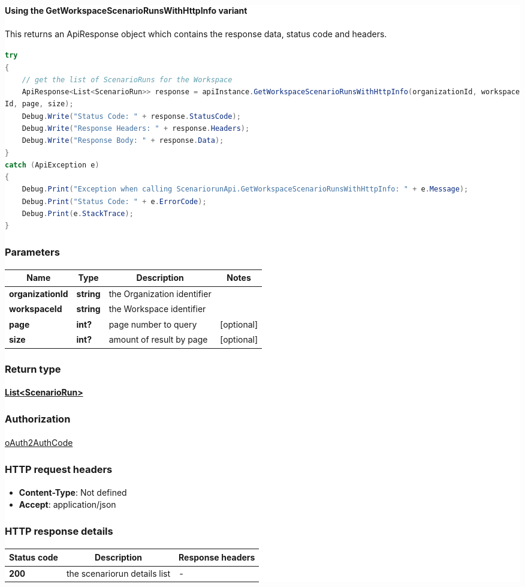 #### Using the GetWorkspaceScenarioRunsWithHttpInfo variant
This returns an ApiResponse object which contains the response data, status code and headers.

```csharp
try
{
    // get the list of ScenarioRuns for the Workspace
    ApiResponse<List<ScenarioRun>> response = apiInstance.GetWorkspaceScenarioRunsWithHttpInfo(organizationId, workspaceId, page, size);
    Debug.Write("Status Code: " + response.StatusCode);
    Debug.Write("Response Headers: " + response.Headers);
    Debug.Write("Response Body: " + response.Data);
}
catch (ApiException e)
{
    Debug.Print("Exception when calling ScenariorunApi.GetWorkspaceScenarioRunsWithHttpInfo: " + e.Message);
    Debug.Print("Status Code: " + e.ErrorCode);
    Debug.Print(e.StackTrace);
}
```

### Parameters

| Name | Type | Description | Notes |
|------|------|-------------|-------|
| **organizationId** | **string** | the Organization identifier |  |
| **workspaceId** | **string** | the Workspace identifier |  |
| **page** | **int?** | page number to query | [optional]  |
| **size** | **int?** | amount of result by page | [optional]  |

### Return type

[**List&lt;ScenarioRun&gt;**](ScenarioRun.md)

### Authorization

[oAuth2AuthCode](../README.md#oAuth2AuthCode)

### HTTP request headers

 - **Content-Type**: Not defined
 - **Accept**: application/json


### HTTP response details
| Status code | Description | Response headers |
|-------------|-------------|------------------|
| **200** | the scenariorun details list |  -  |
